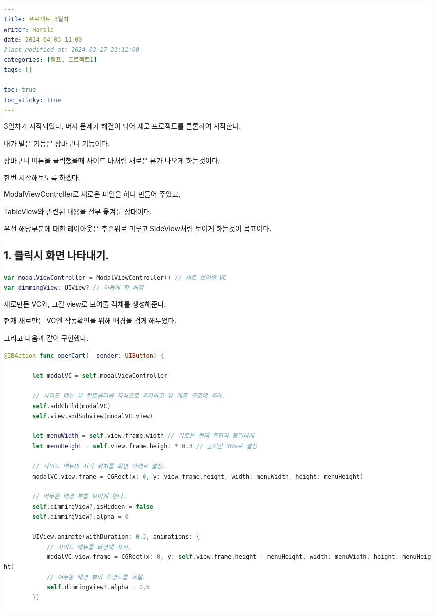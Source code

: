 ```yaml
---
title: 프로젝트 3일차
writer: Harold
date: 2024-04-03 11:00
#last_modified_at: 2024-03-17 21:11:00
categories: [캠프, 프로젝트1]
tags: []

toc: true
toc_sticky: true
---
```


3일차가 시작되었다. 머지 문제가 해결이 되어 새로 프로젝트를 클론하여 시작한다.

내가 맡은 기능은 장바구니 기능이다.

장바구니 버튼을 클릭했을때 사이드 바처럼 새로운 뷰가 나오게 하는것이다.

한번 시작해보도록 하겠다.

ModalViewController로 새로운 파일을 하나 만들어 주었고,

TableView와 관련된 내용을 전부 옮겨둔 상태이다.

우선 해당부분에 대한 레이아웃은 후순위로 미루고 SideView처럼 보이게 하는것이 목표이다.

## 1. 클릭시 화면 나타내기.

```swift
var modalViewController = ModalViewController() // 새로 보여줄 VC
var dimmingView: UIView? // 어둡게 할 배경
```

새로만든 VC와, 그걸 view로 보여줄 객체를 생성해준다.

현재 새로만든 VC엔 작동확인을 위해 배경을 검게 해두었다.

그리고 다음과 같이 구현했다.

```swift
@IBAction func openCart(_ sender: UIButton) {
        
        let modalVC = self.modalViewController
        
        // 사이드 메뉴 뷰 컨트롤러를 자식으로 추가하고 뷰 계층 구조에 추가.
        self.addChild(modalVC)
        self.view.addSubview(modalVC.view)
        
        let menuWidth = self.view.frame.width // 가로는 현재 화면과 동일하게
        let menuHeight = self.view.frame.height * 0.3 // 높이만 30%로 설정
        
        // 사이드 메뉴의 시작 위치를 화면 아래로 설정.
        modalVC.view.frame = CGRect(x: 0, y: view.frame.height, width: menuWidth, height: menuHeight)
        
        // 어두운 배경 뷰를 보이게 한다.
        self.dimmingView?.isHidden = false
        self.dimmingView?.alpha = 0
        
        UIView.animate(withDuration: 0.3, animations: {
            // 사이드 메뉴를 화면에 표시.
            modalVC.view.frame = CGRect(x: 0, y: self.view.frame.height - menuHeight, width: menuWidth, height: menuHeight)
            // 어두운 배경 뷰의 투명도를 조절.
            self.dimmingView?.alpha = 0.5
        })
        
```